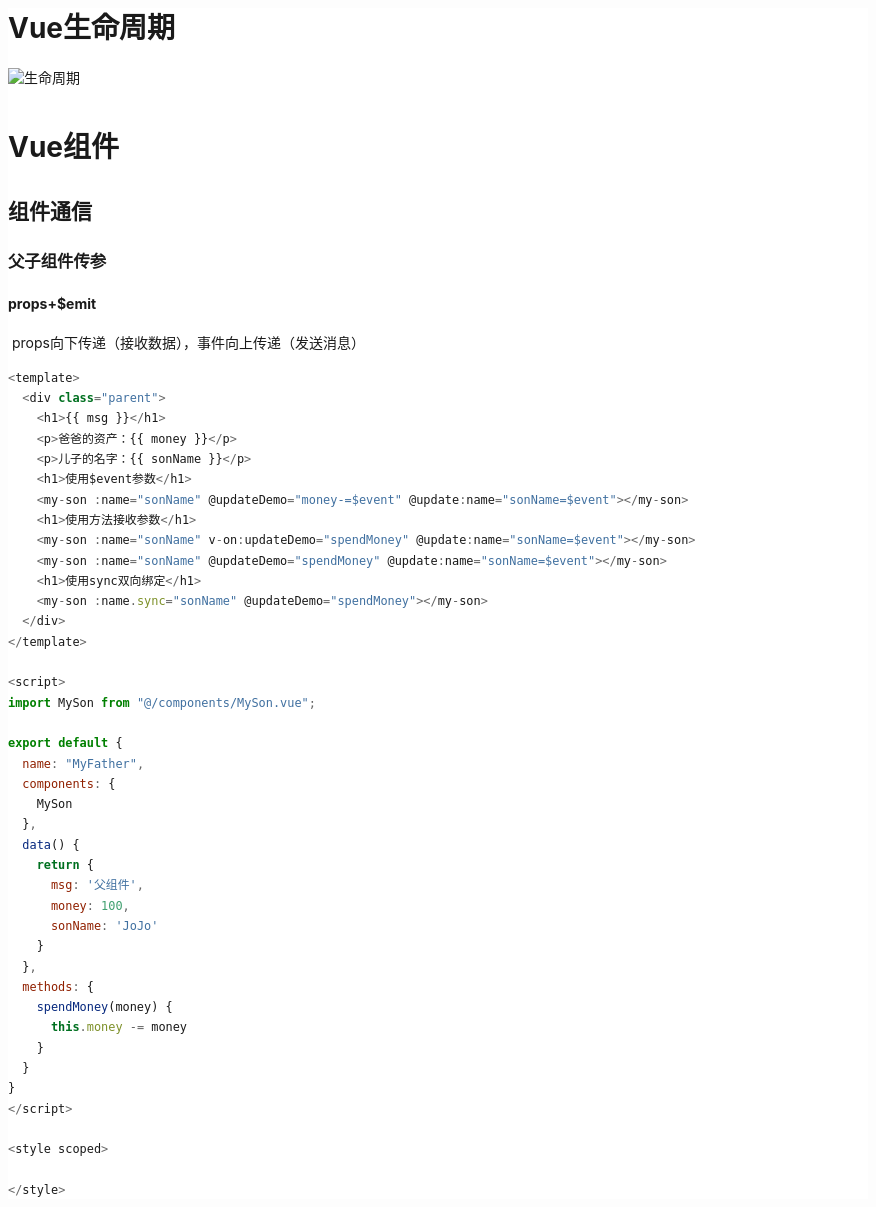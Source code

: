 # Vue生命周期

![生命周期](../../assets/%E7%94%9F%E5%91%BD%E5%91%A8%E6%9C%9F.png)

# Vue组件

## 组件通信

### 父子组件传参

#### props+$emit

​	props向下传递（接收数据），事件向上传递（发送消息）

```javascript
<template>
  <div class="parent">
    <h1>{{ msg }}</h1>
    <p>爸爸的资产：{{ money }}</p>
    <p>儿子的名字：{{ sonName }}</p>
    <h1>使用$event参数</h1>
    <my-son :name="sonName" @updateDemo="money-=$event" @update:name="sonName=$event"></my-son>
    <h1>使用方法接收参数</h1>
    <my-son :name="sonName" v-on:updateDemo="spendMoney" @update:name="sonName=$event"></my-son>
    <my-son :name="sonName" @updateDemo="spendMoney" @update:name="sonName=$event"></my-son>
    <h1>使用sync双向绑定</h1>
    <my-son :name.sync="sonName" @updateDemo="spendMoney"></my-son>
  </div>
</template>

<script>
import MySon from "@/components/MySon.vue";

export default {
  name: "MyFather",
  components: {
    MySon
  },
  data() {
    return {
      msg: '父组件',
      money: 100,
      sonName: 'JoJo'
    }
  },
  methods: {
    spendMoney(money) {
      this.money -= money
    }
  }
}
</script>

<style scoped>

</style>
```
